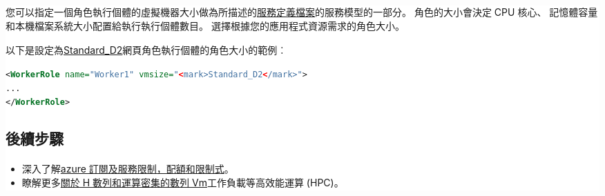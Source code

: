 您可以指定一個角色執行個體的虛擬機器大小做為所描述的[服務定義檔案](cloud-services-model-and-package.md#csdef)的服務模型的一部分。 角色的大小會決定 CPU 核心、 記憶體容量和本機檔案系統大小配置給執行執行個體數目。 選擇根據您的應用程式資源需求的角色大小。

以下是設定為[Standard_D2](#general-purpose-d)網頁角色執行個體的角色大小的範例︰

```xml
<WorkerRole name="Worker1" vmsize="<mark>Standard_D2</mark>">
...
</WorkerRole>
```

## <a name="next-steps"></a>後續步驟

- 深入了解[azure 訂閱及服務限制，配額和限制式](../azure-subscription-service-limits.md)。
- 瞭解更多[關於 H 數列和運算密集的數列 Vm](../virtual-machines/virtual-machines-windows-a8-a9-a10-a11-specs.md)工作負載等高效能運算 (HPC)。

